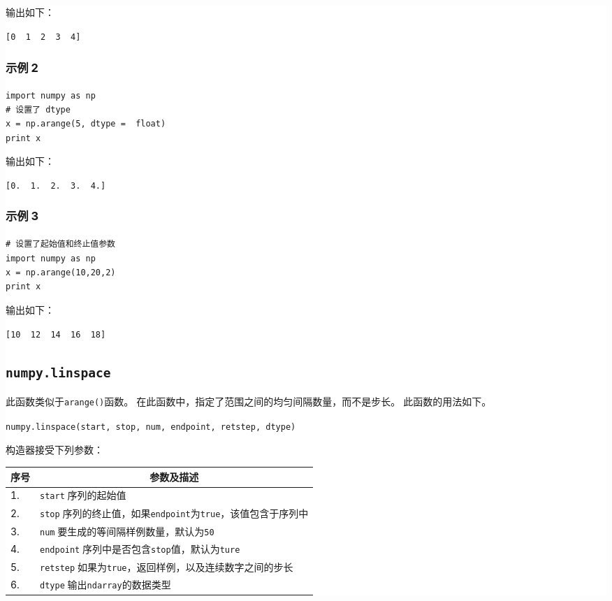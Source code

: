 输出如下：

```
[0  1  2  3  4] 
```

### 示例 2

```
import numpy as np
# 设置了 dtype
x = np.arange(5, dtype =  float)  
print x
```

输出如下：

```
[0.  1.  2.  3.  4.] 
```

### 示例 3

```
# 设置了起始值和终止值参数 
import numpy as np
x = np.arange(10,20,2)  
print x
```

输出如下：

```
[10  12  14  16  18] 
```

## `numpy.linspace`

此函数类似于`arange()`函数。 在此函数中，指定了范围之间的均匀间隔数量，而不是步长。 此函数的用法如下。

```
numpy.linspace(start, stop, num, endpoint, retstep, dtype) 
```

构造器接受下列参数：

| 序号 | 参数及描述 |
| --- | --- |
| 1. | `start` 序列的起始值 |
| 2. | `stop` 序列的终止值，如果`endpoint`为`true`，该值包含于序列中 |
| 3. | `num` 要生成的等间隔样例数量，默认为`50` |
| 4. | `endpoint` 序列中是否包含`stop`值，默认为`ture` |
| 5. | `retstep` 如果为`true`，返回样例，以及连续数字之间的步长 |
| 6. | `dtype` 输出`ndarray`的数据类型 |
